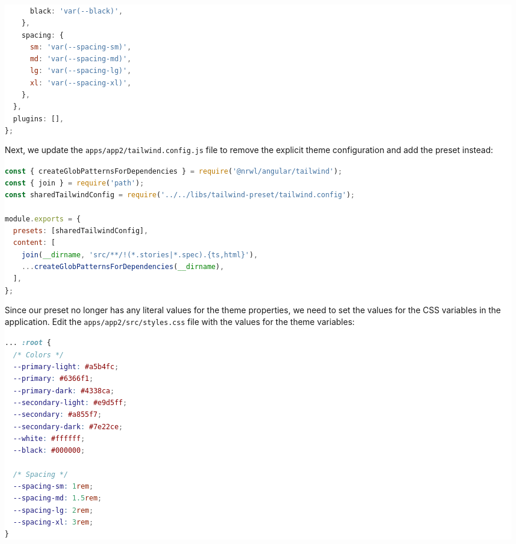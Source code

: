 ```javascript {% fileName="tailwind.config.js" %}
      black: 'var(--black)',
    },
    spacing: {
      sm: 'var(--spacing-sm)',
      md: 'var(--spacing-md)',
      lg: 'var(--spacing-lg)',
      xl: 'var(--spacing-xl)',
    },
  },
  plugins: [],
};
```

Next, we update the `apps/app2/tailwind.config.js` file to remove the explicit theme configuration and add the preset instead:

```javascript {% fileName="tailwind.config.js" %}
const { createGlobPatternsForDependencies } = require('@nrwl/angular/tailwind');
const { join } = require('path');
const sharedTailwindConfig = require('../../libs/tailwind-preset/tailwind.config');

module.exports = {
  presets: [sharedTailwindConfig],
  content: [
    join(__dirname, 'src/**/!(*.stories|*.spec).{ts,html}'),
    ...createGlobPatternsForDependencies(__dirname),
  ],
};
```

Since our preset no longer has any literal values for the theme properties, we need to set the values for the CSS variables in the application. Edit the `apps/app2/src/styles.css` file with the values for the theme variables:

```css {% fileName="styles.css" %}
... :root {
  /* Colors */
  --primary-light: #a5b4fc;
  --primary: #6366f1;
  --primary-dark: #4338ca;
  --secondary-light: #e9d5ff;
  --secondary: #a855f7;
  --secondary-dark: #7e22ce;
  --white: #ffffff;
  --black: #000000;

  /* Spacing */
  --spacing-sm: 1rem;
  --spacing-md: 1.5rem;
  --spacing-lg: 2rem;
  --spacing-xl: 3rem;
}
```
